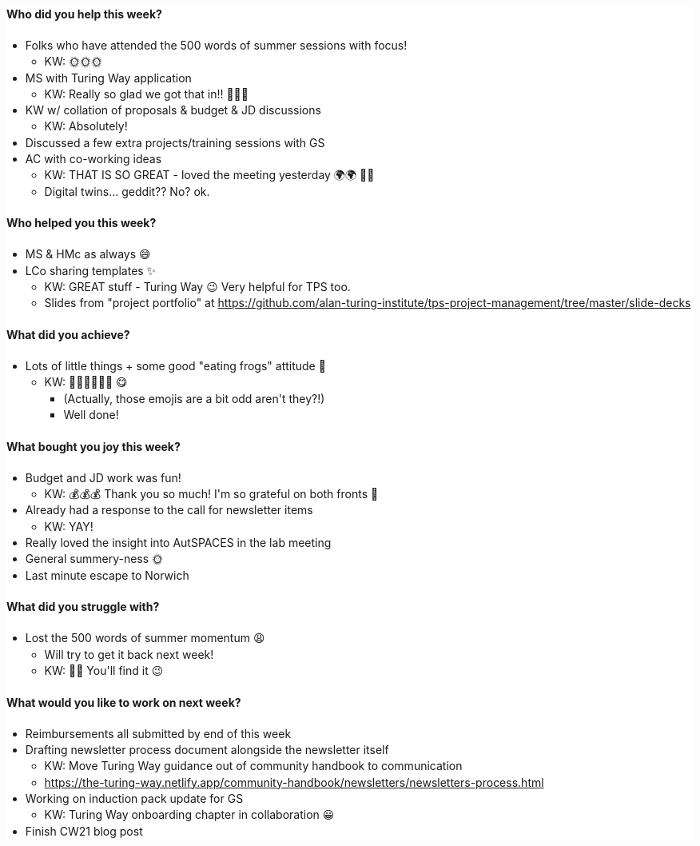 #### Who did you help this week?

* Folks who have attended the 500 words of summer sessions with focus!
  * KW: 🌞🌞🌞
* MS with Turing Way application
  * KW: Really so glad we got that in!! 🌠🌠🌠 
* KW w/ collation of proposals & budget & JD discussions
  * KW: Absolutely!
* Discussed a few extra projects/training sessions with GS
* AC with co-working ideas
  * KW: THAT IS SO GREAT - loved the meeting yesterday 🌍🌍 🤖🤖
  * Digital twins... geddit?? No? ok.

#### Who helped you this week?

* MS & HMc as always 😄
* LCo sharing templates ✨
  * KW: GREAT stuff - Turing Way 😉 Very helpful for TPS too.
  * Slides from "project portfolio" at https://github.com/alan-turing-institute/tps-project-management/tree/master/slide-decks

#### What did you achieve?

* Lots of little things + some good "eating frogs" attitude 💪
  * KW: 🐸🐸🐸🐸🐸🐸 😋
    * (Actually, those emojis are a bit odd aren't they?!)
    * Well done!

#### What bought you joy this week?

* Budget and JD work was fun!
  * KW: 💰💰💰 Thank you so much! I'm so grateful on both fronts 🙏
* Already had a response to the call for newsletter items
  * KW: YAY!
* Really loved the insight into AutSPACES in the lab meeting 
* General summery-ness 🌞
* Last minute escape to Norwich 

#### What did you struggle with?

* Lost the 500 words of summer momentum 😩
  * Will try to get it back next week!  
  * KW: 🕵️‍♀️ You'll find it 😉
  
#### What would you like to work on next week?

* Reimbursements all submitted by end of this week 
* Drafting newsletter process document alongside the newsletter itself 
  * KW: Move Turing Way guidance out of community handbook to communication
  * https://the-turing-way.netlify.app/community-handbook/newsletters/newsletters-process.html
* Working on induction pack update for GS 
  * KW: Turing Way onboarding chapter in collaboration 😀  
* Finish CW21 blog post 
